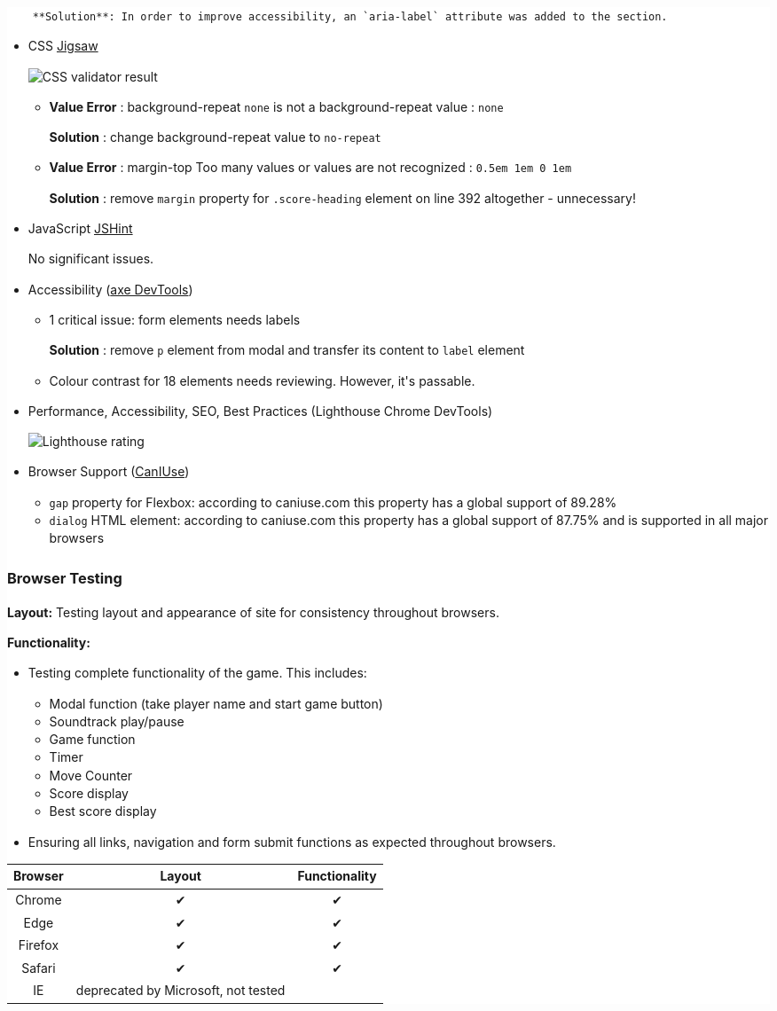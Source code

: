         **Solution**: In order to improve accessibility, an `aria-label` attribute was added to the section.

- CSS [Jigsaw](https://jigsaw.w3.org/css-validator/)

    ![CSS validator result](assets/images/readme-images/CSS-validator-result.JPG)

    - **Value Error** : background-repeat `none` is not a background-repeat value : `none`

        **Solution** : change background-repeat value to `no-repeat`

    - **Value Error** : margin-top Too many values or values are not recognized : `0.5em 1em 0 1em`

        **Solution** : remove `margin` property for `.score-heading` element on line 392 altogether - unnecessary!

- JavaScript [JSHint](https://jshint.com/)

    No significant issues.

- Accessibility ([axe DevTools](https://chrome.google.com/webstore/detail/axe-devtools-web-accessib/lhdoppojpmngadmnindnejefpokejbdd))

    - 1 critical issue: form elements needs labels
        
        **Solution** : remove `p` element from modal and transfer its content to `label` element

    - Colour contrast for 18 elements needs reviewing. However, it's passable. 

- Performance, Accessibility, SEO, Best Practices (Lighthouse Chrome DevTools)

    ![Lighthouse rating](assets/images/readme-images/lighthouse-result.JPG)

- Browser Support ([CanIUse](https://caniuse.com/))

    - `gap` property for Flexbox: according to caniuse.com this property has a global support of 89.28%
    - `dialog` HTML element: according to caniuse.com this property has a global support of 87.75% and is supported in all major browsers


### Browser Testing

**Layout:** Testing layout and appearance of site for consistency throughout browsers.

**Functionality:** 
- Testing complete functionality of the game. This includes:
    - Modal function (take player name and start game button)
    - Soundtrack play/pause
    - Game function 
    - Timer
    - Move Counter
    - Score display
    - Best score display

- Ensuring all links, navigation and form submit functions as expected throughout browsers.

| Browser     | Layout      | Functionality |
| :---------: | :----------:| :-----------: |
| Chrome      | ✔          | ✔             |
| Edge        | ✔          | ✔             |
| Firefox     | ✔          | ✔             |
| Safari      | ✔          | ✔             |
| IE          |deprecated by Microsoft, not tested|

